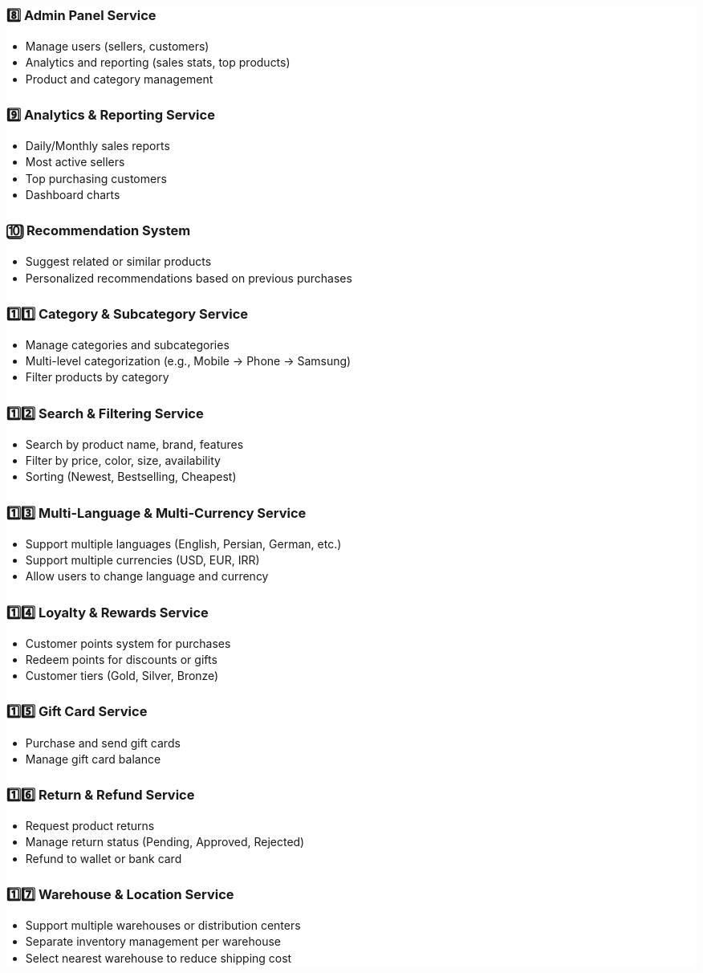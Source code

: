 ### 8️⃣ Admin Panel Service
- Manage users (sellers, customers)
- Analytics and reporting (sales stats, top products)
- Product and category management

### 9️⃣ Analytics & Reporting Service
- Daily/Monthly sales reports
- Most active sellers
- Top purchasing customers
- Dashboard charts

### 🔟 Recommendation System
- Suggest related or similar products
- Personalized recommendations based on previous purchases

### 1️⃣1️⃣ Category & Subcategory Service
- Manage categories and subcategories
- Multi-level categorization (e.g., Mobile → Phone → Samsung)
- Filter products by category

### 1️⃣2️⃣ Search & Filtering Service
- Search by product name, brand, features
- Filter by price, color, size, availability
- Sorting (Newest, Bestselling, Cheapest)

### 1️⃣3️⃣ Multi-Language & Multi-Currency Service
- Support multiple languages (English, Persian, German, etc.)
- Support multiple currencies (USD, EUR, IRR)
- Allow users to change language and currency

### 1️⃣4️⃣ Loyalty & Rewards Service
- Customer points system for purchases
- Redeem points for discounts or gifts
- Customer tiers (Gold, Silver, Bronze)

### 1️⃣5️⃣ Gift Card Service
- Purchase and send gift cards
- Manage gift card balance

### 1️⃣6️⃣ Return & Refund Service
- Request product returns
- Manage return status (Pending, Approved, Rejected)
- Refund to wallet or bank card

### 1️⃣7️⃣ Warehouse & Location Service
- Support multiple warehouses or distribution centers
- Separate inventory management per warehouse
- Select nearest warehouse to reduce shipping cost
